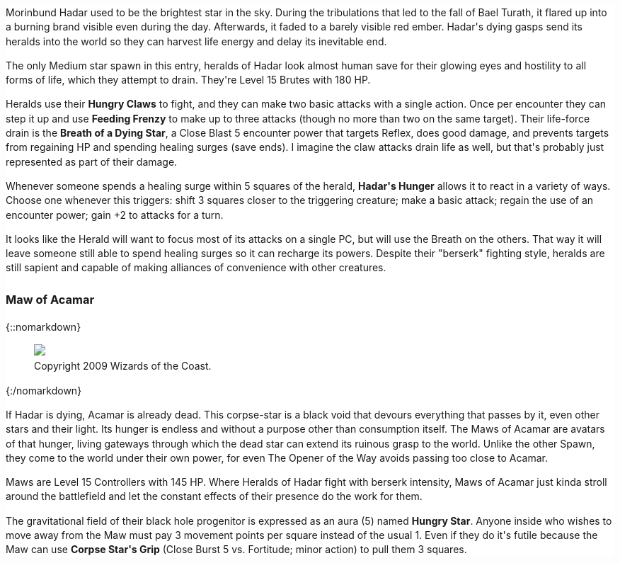 Morinbund Hadar used to be the brightest star in the sky. During the
tribulations that led to the fall of Bael Turath, it flared up into a burning
brand visible even during the day. Afterwards, it faded to a barely visible red
ember. Hadar's dying gasps send its heralds into the world so they can harvest
life energy and delay its inevitable end.

The only Medium star spawn in this entry, heralds of Hadar look almost human
save for their glowing eyes and hostility to all forms of life, which they
attempt to drain. They're Level 15 Brutes with 180 HP.

Heralds use their **Hungry Claws** to fight, and they can make two basic attacks
with a single action. Once per encounter they can step it up and use **Feeding
Frenzy** to make up to three attacks (though no more than two on the same
target). Their life-force drain is the **Breath of a Dying Star**, a Close Blast
5 encounter power that targets Reflex, does good damage, and prevents targets
from regaining HP and spending healing surges (save ends). I imagine the claw
attacks drain life as well, but that's probably just represented as part of
their damage.

Whenever someone spends a healing surge within 5 squares of the herald,
**Hadar's Hunger** allows it to react in a variety of ways. Choose one whenever
this triggers: shift 3 squares closer to the triggering creature; make a basic
attack; regain the use of an encounter power; gain +2 to attacks for a turn.

It looks like the Herald will want to focus most of its attacks on a single PC,
but will use the Breath on the others. That way it will leave someone still able
to spend healing surges so it can recharge its powers. Despite their "berserk"
fighting style, heralds are still sapient and capable of making alliances of
convenience with other creatures.

### Maw of Acamar

{::nomarkdown}
<figure class="right">
  <img src="{{ "/assets/wir-mm2-4e-star-spawn-maw.png" | absolute_url }}"/>
  <figcaption>
    Copyright 2009 Wizards of the Coast.
  </figcaption>
</figure>
{:/nomarkdown}

If Hadar is dying, Acamar is already dead. This corpse-star is a black void that
devours everything that passes by it, even other stars and their light. Its
hunger is endless and without a purpose other than consumption itself. The Maws
of Acamar are avatars of that hunger, living gateways through which the dead
star can extend its ruinous grasp to the world. Unlike the other Spawn, they
come to the world under their own power, for even The Opener of the Way avoids
passing too close to Acamar.

Maws are Level 15 Controllers with 145 HP. Where Heralds of Hadar fight with
berserk intensity, Maws of Acamar just kinda stroll around the battlefield and
let the constant effects of their presence do the work for them.

The gravitational field of their black hole progenitor is expressed as an aura
(5) named **Hungry Star**. Anyone inside who wishes to move away from the Maw
must pay 3 movement points per square instead of the usual 1. Even if they do
it's futile because the Maw can use **Corpse Star's Grip** (Close Burst 5
vs. Fortitude; minor action) to pull them 3 squares.
